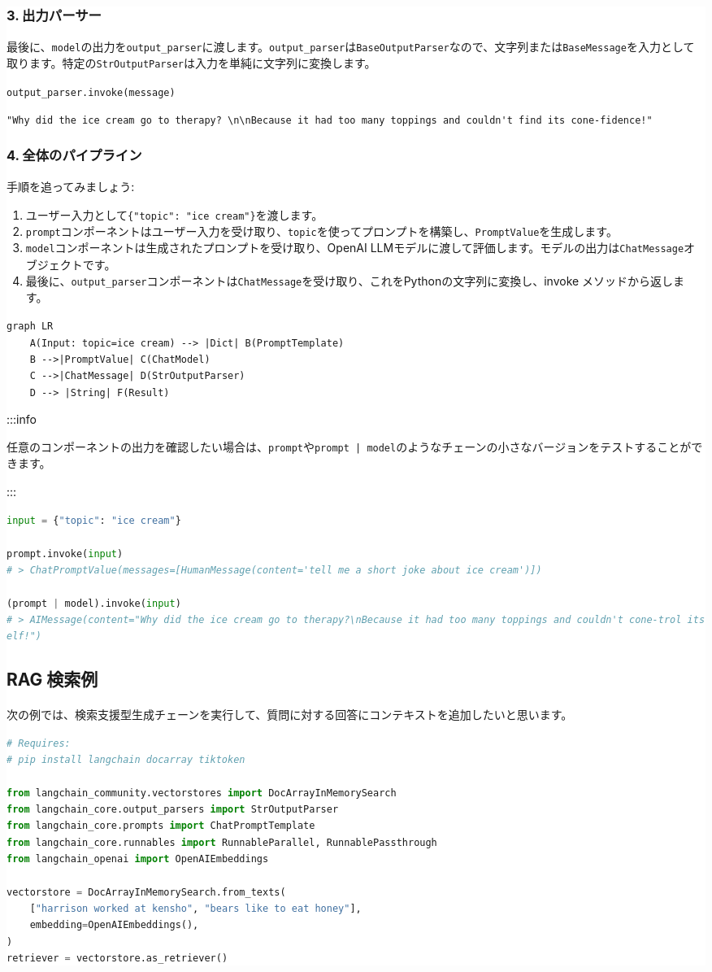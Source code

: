 ### 3. 出力パーサー

最後に、`model`の出力を`output_parser`に渡します。`output_parser`は`BaseOutputParser`なので、文字列または`BaseMessage`を入力として取ります。特定の`StrOutputParser`は入力を単純に文字列に変換します。

```python
output_parser.invoke(message)
```

```output
"Why did the ice cream go to therapy? \n\nBecause it had too many toppings and couldn't find its cone-fidence!"
```

### 4. 全体のパイプライン

手順を追ってみましょう:

1. ユーザー入力として`{"topic": "ice cream"}`を渡します。
2. `prompt`コンポーネントはユーザー入力を受け取り、`topic`を使ってプロンプトを構築し、`PromptValue`を生成します。
3. `model`コンポーネントは生成されたプロンプトを受け取り、OpenAI LLMモデルに渡して評価します。モデルの出力は`ChatMessage`オブジェクトです。
4. 最後に、`output_parser`コンポーネントは`ChatMessage`を受け取り、これをPythonの文字列に変換し、invoke メソッドから返します。

```mermaid
graph LR
    A(Input: topic=ice cream) --> |Dict| B(PromptTemplate)
    B -->|PromptValue| C(ChatModel)
    C -->|ChatMessage| D(StrOutputParser)
    D --> |String| F(Result)
```

:::info

任意のコンポーネントの出力を確認したい場合は、`prompt`や`prompt | model`のようなチェーンの小さなバージョンをテストすることができます。

:::

```python
input = {"topic": "ice cream"}

prompt.invoke(input)
# > ChatPromptValue(messages=[HumanMessage(content='tell me a short joke about ice cream')])

(prompt | model).invoke(input)
# > AIMessage(content="Why did the ice cream go to therapy?\nBecause it had too many toppings and couldn't cone-trol itself!")
```

## RAG 検索例

次の例では、検索支援型生成チェーンを実行して、質問に対する回答にコンテキストを追加したいと思います。

<ChatModelTabs />

```python
# Requires:
# pip install langchain docarray tiktoken

from langchain_community.vectorstores import DocArrayInMemorySearch
from langchain_core.output_parsers import StrOutputParser
from langchain_core.prompts import ChatPromptTemplate
from langchain_core.runnables import RunnableParallel, RunnablePassthrough
from langchain_openai import OpenAIEmbeddings

vectorstore = DocArrayInMemorySearch.from_texts(
    ["harrison worked at kensho", "bears like to eat honey"],
    embedding=OpenAIEmbeddings(),
)
retriever = vectorstore.as_retriever()

```